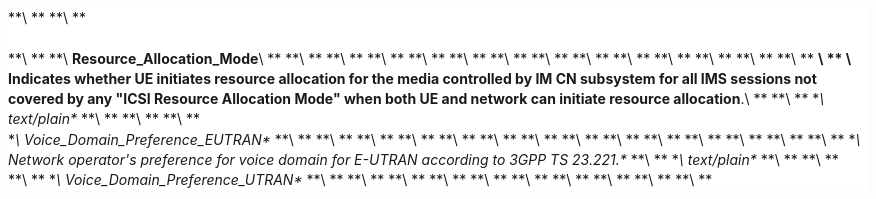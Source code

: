 **\ **
**\ **
\
\
**\ **
**\ **Resource_Allocation_Mode**\ **
**\ **
**\ **
**\ **
**\ **
**\ **
**\ **
**\ **
**\ **
**\ **
**\ **
**\ **
**\ **
**\ **
**\ **
**\ Indicates** whether UE initiates resource allocation for the
media controlled by IM CN subsystem for all IMS sessions not covered by any
\"ICSI Resource Allocation Mode\" when both UE and network can initiate
resource allocation**.\ **
**\ **
**\ text/plain\**
**\ **
**\ **
**\ **
\
**\ Voice_Domain_Preference_EUTRAN\**
**\ **
**\ **
**\ **
**\ **
**\ **
**\ **
**\ **
**\ **
**\ **
**\ **
**\ **
**\ **
**\ **
**\ **
**\ Network operator's preference for voice domain for E-UTRAN
according to 3GPP TS 23.221.\**
**\ **
**\ text/plain\**
**\ **
**\ **
\
**\ **
**\ Voice_Domain_Preference_UTRAN\**
**\ **
**\ **
**\ **
**\ **
**\ **
**\ **
**\ **
**\ **
**\ **
**\ **